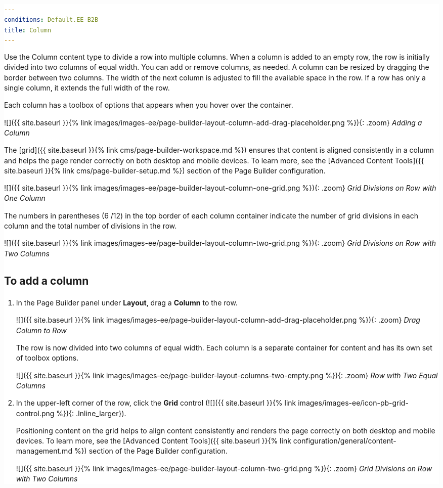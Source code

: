 ```yaml
---
conditions: Default.EE-B2B
title: Column
---
```


Use the Column content type to divide a row into multiple columns. When a column is added to an empty row, the row is initially divided into two columns of equal width. You can add or remove columns, as needed. A column can be resized by dragging the border between two columns. The width of the next column is adjusted to fill the available space in the row. If a row has only a single column, it extends the full width of the row.

Each column has a toolbox of options that appears when you hover over the container.

![]({{ site.baseurl }}{% link images/images-ee/page-builder-layout-column-add-drag-placeholder.png %}){: .zoom}
_Adding a Column_

The [grid]({{ site.baseurl }}{% link cms/page-builder-workspace.md %}) ensures that content is aligned consistently in a column and helps the page render correctly on both desktop and mobile devices. To learn more, see the [Advanced Content Tools]({{ site.baseurl }}{% link cms/page-builder-setup.md %}) section of the Page Builder configuration.

![]({{ site.baseurl }}{% link images/images-ee/page-builder-layout-column-one-grid.png %}){: .zoom}
_Grid Divisions on Row with One Column_

The numbers in parentheses (6 /12) in the top border of each column container indicate the number of grid divisions in each column and the total number of divisions in the row.

![]({{ site.baseurl }}{% link images/images-ee/page-builder-layout-column-two-grid.png %}){: .zoom}
_Grid Divisions on Row with Two Columns_

## To add a column

1. In the Page Builder panel under **Layout**, drag a **Column** to the row.

    ![]({{ site.baseurl }}{% link images/images-ee/page-builder-layout-column-add-drag-placeholder.png %}){: .zoom}
    _Drag Column to Row_

    The row is now divided into two columns of equal width. Each column is a separate container for content and has its own set of toolbox options.

    ![]({{ site.baseurl }}{% link images/images-ee/page-builder-layout-columns-two-empty.png %}){: .zoom}
    _Row with Two Equal Columns_

1. In the upper-left corner of the row, click the **Grid** control (![]({{ site.baseurl }}{% link images/images-ee/icon-pb-grid-control.png %}){: .Inline_larger}).

    Positioning content on the grid helps to align content consistently and renders the page correctly on both desktop and mobile devices. To learn more, see the [Advanced Content Tools]({{ site.baseurl }}{% link configuration/general/content-management.md %}) section of the Page Builder configuration.

    ![]({{ site.baseurl }}{% link images/images-ee/page-builder-layout-column-two-grid.png %}){: .zoom}
    _Grid Divisions on Row with Two Columns_

